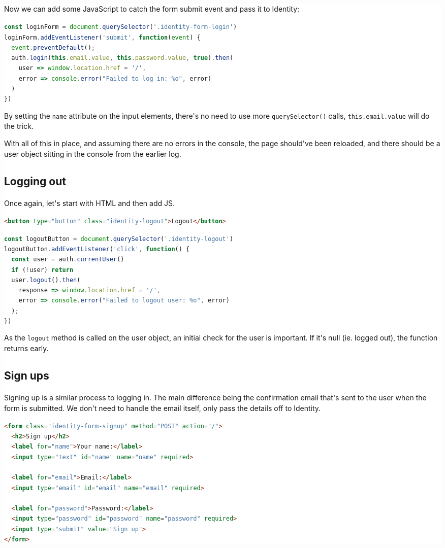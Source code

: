 Now we can add some JavaScript to catch the form submit event and pass it to Identity:

```javascript
const loginForm = document.querySelector('.identity-form-login')
loginForm.addEventListener('submit', function(event) {
  event.preventDefault();
  auth.login(this.email.value, this.password.value, true).then(
    user => window.location.href = '/',
    error => console.error("Failed to log in: %o", error)
  )
})
```

By setting the `name` attribute on the input elements, there's no need to use more `querySelector()` calls, `this.email.value` will do the trick.

With all of this in place, and assuming there are no errors in the console, the page should've been reloaded, and there should be a user object sitting in the console from the earlier log.

## Logging out

Once again, let's start with HTML and then add JS.

```html
<button type="button" class="identity-logout">Logout</button>
```

```javascript
const logoutButton = document.querySelector('.identity-logout')
logoutButton.addEventListener('click', function() {
  const user = auth.currentUser()
  if (!user) return
  user.logout().then(
    response => window.location.href = '/',
    error => console.error("Failed to logout user: %o", error)
  );
})
```

As the `logout` method is called on the user object, an initial check for the user is important. If it's null (ie. logged out), the function returns early.

## Sign ups

Signing up is a similar process to logging in. The main difference being the confirmation email that's sent to the user when the form is submitted. We don't need to handle the email itself, only pass the details off to Identity.

```html
<form class="identity-form-signup" method="POST" action="/">
  <h2>Sign up</h2>
  <label for="name">Your name:</label>
  <input type="text" id="name" name="name" required>

  <label for="email">Email:</label>
  <input type="email" id="email" name="email" required>

  <label for="password">Password:</label>
  <input type="password" id="password" name="password" required>
  <input type="submit" value="Sign up">
</form>
```
